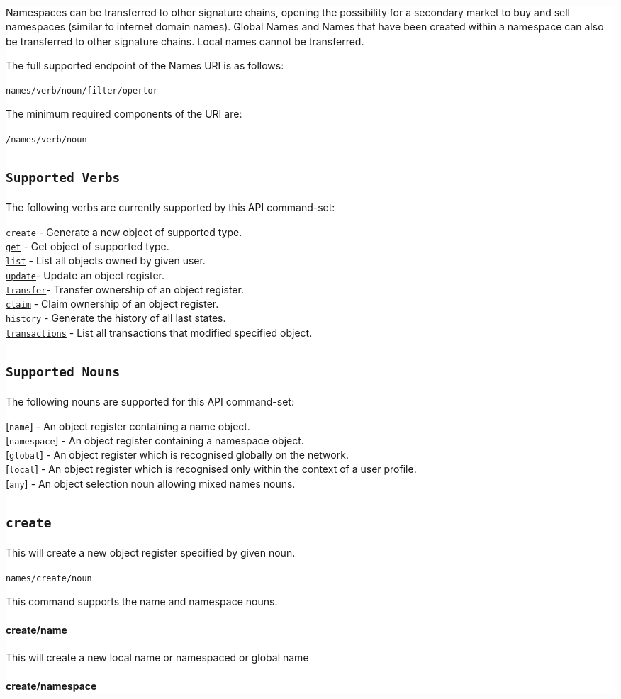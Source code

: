 Namespaces can be transferred to other signature chains, opening the possibility for a secondary market to buy and sell namespaces (similar to internet domain names). Global Names and Names that have been created within a namespace can also be transferred to other signature chains. Local names cannot be transferred.

The full supported endpoint of the Names URI is as follows:

```
names/verb/noun/filter/opertor
```

The minimum required components of the URI are:

```
/names/verb/noun
```

## `Supported Verbs`

The following verbs are currently supported by this API command-set:

[`create`](broken-reference) - Generate a new object of supported type.\
[`get`](broken-reference) - Get object of supported type.\
[`list`](broken-reference) - List all objects owned by given user.\
[`update`](names.md#user-content-update)- Update an object register.\
[`transfer`](names.md#user-content-transfer)- Transfer ownership of an object register.\
[`claim`](broken-reference) - Claim ownership of an object register.\
[`history`](broken-reference) - Generate the history of all last states.\
[`transactions`](broken-reference) - List all transactions that modified specified object.

## `Supported Nouns`

The following nouns are supported for this API command-set:

\[`name`] - An object register containing a name object.\
\[`namespace`] - An object register containing a namespace object.\
\[`global`] - An object register which is recognised globally on the network.\
\[`local`] - An object register which is recognised only within the context of a user profile.\
\[`any`] - An object selection noun allowing mixed names nouns.

## `create` <a href="#user-content-create" id="user-content-create"></a>

This will create a new object register specified by given noun.

```
names/create/noun
```

This command supports the name and namespace nouns.

#### **create/name**

This will create a new local name or namespaced or global name

#### **create/namespace**
